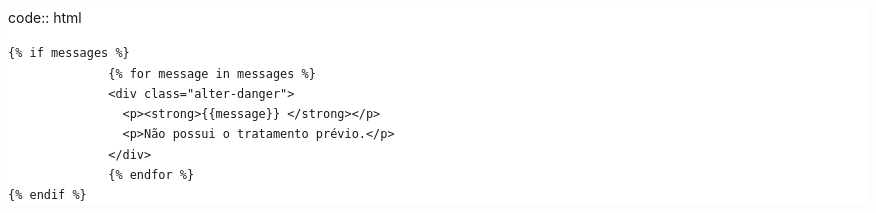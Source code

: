 code:: html

	{% if messages %}
                  {% for message in messages %}
                  <div class="alter-danger">
                    <p><strong>{{message}} </strong></p>
                    <p>Não possui o tratamento prévio.</p>
                  </div>
                  {% endfor %}
	{% endif %}
